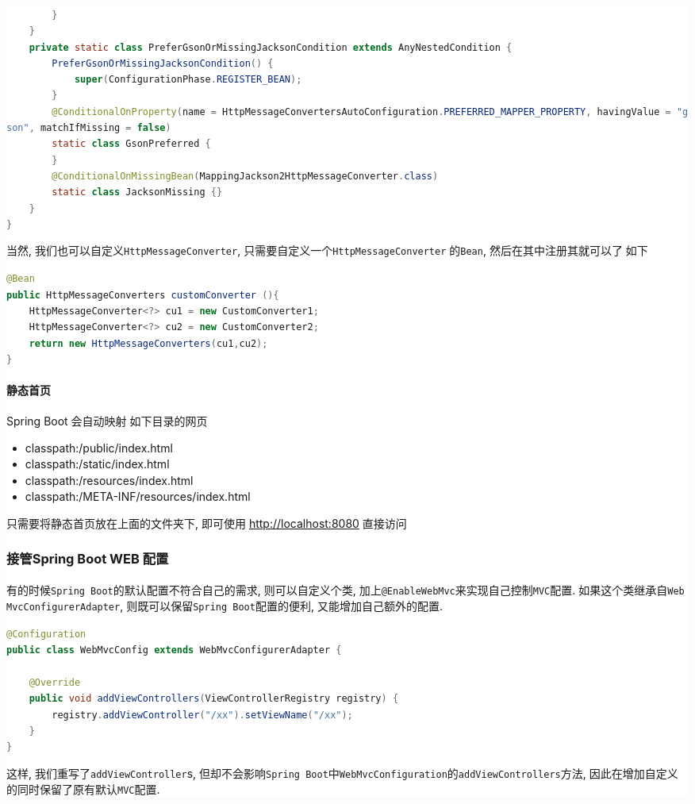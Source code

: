 ```Java
        }
    }
    private static class PreferGsonOrMissingJacksonCondition extends AnyNestedCondition {
        PreferGsonOrMissingJacksonCondition() {
            super(ConfigurationPhase.REGISTER_BEAN);
        }
        @ConditionalOnProperty(name = HttpMessageConvertersAutoConfiguration.PREFERRED_MAPPER_PROPERTY, havingValue = "gson", matchIfMissing = false)
        static class GsonPreferred {
        }
        @ConditionalOnMissingBean(MappingJackson2HttpMessageConverter.class)
        static class JacksonMissing {}
    }
}
```
当然, 我们也可以自定义`HttpMessageConverter`, 只需要自定义一个`HttpMessageConverter` 的`Bean`, 然后在其中注册其就可以了
如下

```java
@Bean
public HttpMessageConverters customConverter (){
    HttpMessageConverter<?> cu1 = new CustomConverter1;
    HttpMessageConverter<?> cu2 = new CustomConverter2;
    return new HttpMessageConverters(cu1,cu2);
}
```

#### 静态首页
Spring Boot 会自动映射 如下目录的网页
- classpath:/public/index.html
- classpath:/static/index.html
- classpath:/resources/index.html
- classpath:/META-INF/resources/index.html

只需要将静态首页放在上面的文件夹下, 即可使用 [http://localhost:8080](http://localhost:8080/ "localhost") 直接访问

### 接管Spring Boot WEB 配置

有的时候`Spring Boot`的默认配置不符合自己的需求, 则可以自定义个类, 加上`@EnableWebMvc`来实现自己控制`MVC`配置.
如果这个类继承自`WebMvcConfigurerAdapter`, 则既可以保留`Spring Boot`配置的便利, 又能增加自己额外的配置.

```java
@Configuration
public class WebMvcConfig extends WebMvcConfigurerAdapter {

    @Override
    public void addViewControllers(ViewControllerRegistry registry) {
        registry.addViewController("/xx").setViewName("/xx");
    }
}
```
这样, 我们重写了`addViewController`s, 但却不会影响`Spring Boot`中`WebMvcConfiguration`的`addViewControllers`方法, 因此在增加自定义的同时保留了原有默认`MVC`配置.
